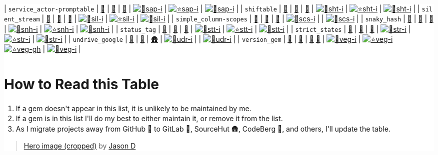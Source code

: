 | `service_actor-promptable`     | [🔗][🔗sap] | [💬][🏘sap] | [🐙][🪜sap]                | [![🔻sap-i]][💎sap] | [![⭐sap-i]][🪜sap]                             | [![🚦sap-i]][💎sap] |
| `shiftable`                    | [🔗][🔗sht] | [💬][🏘sht] | [🐙][🪜sht]                | [![🔻sht-i]][💎sht] | [![⭐sht-i]][🪜sht]                             | [![🚦sht-i]][💎sht] |
| `silent_stream`                | [🔗][🔗sil] | [💬][🏘sil] | [🐙][🪜sil]                | [![🔻sil-i]][💎sil] | [![⭐sil-i]][🪜sil]                             | [![🚦sil-i]][💎sil] |
| `simple_column-scopes`         | [🔗][🔗scs] | [💬][🏘scs] | [🧪][🪜scs]                | [![🔻scs-i]][💎scs] |                                                | [![🚦scs-i]][💎scs] |
| `snaky_hash`                   | [🔗][🔗snh] | [💬][🏘snh] | [🧪][🪜snh]                | [![🔻snh-i]][💎snh] | [![⭐snh-i]][🪜snh]                             | [![🚦snh-i]][💎snh] |
| `status_tag`                   | [🔗][🔗stt] | [💬][🏘stt] | [🐙][🪜stt]                | [![🔻stt-i]][💎stt] | [![⭐stt-i]][🪜stt]                             | [![🚦stt-i]][💎stt] |
| `strict_states`                | [🔗][🔗str] | [💬][🏘str] | [🐙][🪜str]                | [![🔻str-i]][💎str] | [![⭐str-i]][🪜str]                             | [![🚦str-i]][💎str] |
| `undrive_google`               | [🔗][🔗udr] | [💬][🏘udr] | [🛖][🪜udr]                | [![🔻udr-i]][💎udr] |                                                | [![🚦udr-i]][💎udr] |
| `version_gem`                  | [🔗][🔗veg] | [💬][🏘veg] | [🧪][🪜veg] [🐙][🪜veg-gh] | [![🔻veg-i]][💎veg] | [![⭐veg-i]][🪜veg] <br> [![⭐veg-gh]][🪜veg-gh] | [![🚦veg-i]][💎veg] |

# How to Read this Table

1. If a gem doesn't appear in this list, it is unlikely to be maintained by me.
2. If a gem is in this list I'll do my best to either maintain it, or remove it from the list.
3. As I migrate projects away from GitHub 🐙 to GitLab 🧪, SourceHut 🛖, CodeBerg 🧊, and others, I'll update the table.

> [Hero image (cropped)](https://unsplash.com/photos/JKRXPwUoFt0) by [Jason D](https://unsplash.com/@jasondeblooisphotography)

[🔗atf]: /activerecord-tablefree
[🔗atr]: /activerecord-transactionable
[🔗aar]: /anonymous_active_record
[🔗a-c]: /archivist-client
[🔗pgl]: /celluloid-io-pg-listener
[🔗csv]: /csv_pirate
[🔗d-l]: /debug_logging
[🔗d-e]: /destination_errors
[🔗d-v]: /dry_views
[🔗dyn]: /dynamoid
[🔗eib]: /each_in_batches
[🔗fst]: /flag_shih_tzu
[🔗g-b]: /gem_bench
[🔗g-r]: /gitmoji-regex
[🔗iwr]: /include_with_respect
[🔗l-g]: /letter_group
[🔗m-s]: /month-serializer
[🔗oa1]: /oauth
[🔗oa2]: /oauth2
[🔗tty]: /oauth-tty
[🔗oid]: /omniauth-identity
[🔗p-f]: /pretty_feed
[🔗qfl]: /qfill
[🔗rel]: /rails_env_local
[🔗rbn]: /require_bench
[🔗rlj]: /resque-lonely_job
[🔗rur]: /resque-unique_at_runtime
[🔗rua]: /resque-unique_by_arity
[🔗ruq]: /resque-unique_in_queue
[🔗rbe]: /rspec-block_is_expected
[🔗rpf]: /rspec-pending_for
[🔗rse]: /rspec-stubbed_env
[🔗rlt]: /rubocop-lts
[🔗r19]: /rubocop-ruby1_9
[🔗r20]: /rubocop-ruby2_0
[🔗r21]: /rubocop-ruby2_1
[🔗r22]: /rubocop-ruby2_2
[🔗r23]: /rubocop-ruby2_3
[🔗r24]: /rubocop-ruby2_4
[🔗r25]: /rubocop-ruby2_5
[🔗r26]: /rubocop-ruby2_6
[🔗r27]: /rubocop-ruby2_7
[🔗r30]: /rubocop-ruby3_0
[🔗r31]: /rubocop-ruby3_1
[🔗san]: /sanitize_email
[🔗sem]: /seed_migration
[🔗sfi]: /sequential_file
[🔗sap]: /service_actor-promptable
[🔗sht]: /shiftable
[🔗sil]: /silent_stream
[🔗scs]: /simple_column-scopes
[🔗snh]: /snaky_hash
[🔗stt]: /status_tag
[🔗str]: /strict_states
[🔗udr]: /undrive_google
[🔗veg]: /version_gem

[🏘atf]: https://github.com/pboling/activerecord-tablefree
[🏘atr]: https://github.com/pboling/activerecord-transactionable
[🏘aar]: https://github.com/pboling/anonymous_active_record
[🏘a-c]: https://github.com/wordtreefoundation/archivist-client
[🏘pgl]: https://github.com/pboling/celluloid-io-pg-listener
[🏘csv]: https://github.com/pboling/csv_pirate
[🏘d-l]: https://github.com/pboling/debug_logging
[🏘d-e]: https://github.com/pboling/destination_errors
[🏘d-v]: https://github.com/pboling/dry_views
[🏘dyn]: https://github.com/Dynamoid/
[🏘eib]: https://github.com/pboling/each_in_batches
[🏘fst]: https://github.com/pboling/flag_shih_tzu
[🏘g-b]: https://github.com/pboling/gem_bench
[🏘g-r]: https://github.com/pboling/gitmoji-regex
[🏘iwr]: https://github.com/pboling/include_with_respect
[🏘l-g]: https://github.com/pboling/letter_group
[🏘m-s]: https://github.com/pboling/month-serializer
[🏘oa1]: https://github.com/oauth-xx/oauth-ruby
[🏘oa2]: https://github.com/oauth-xx/oauth2
[🏘tty]: https://github.com/oauth-xx/community
[🏘oid]: https://github.com/oauth-xx/community
[🏘p-f]: https://github.com/pboling/pretty_feed
[🏘qfl]: https://github.com/pboling/qfill
[🏘rel]: https://github.com/pboling/rails_env_local
[🏘rbn]: https://github.com/pboling/require_bench
[🏘rlj]: https://github.com/pboling/resque-unique_at_runtime
[🏘rur]: https://github.com/pboling/resque-unique_at_runtime
[🏘rua]: https://github.com/pboling/resque-unique_by_arity
[🏘ruq]: https://github.com/pboling/resque-unique_in_queue
[🏘rbe]: https://github.com/pboling/rspec-block_is_expected
[🏘rpf]: https://github.com/pboling/rspec-pending_for
[🏘rse]: https://github.com/pboling/rspec-stubbed_env
[🏘rlt]: https://github.com/rubocop-lts/community
[🏘r19]: https://github.com/rubocop-lts/community
[🏘r20]: https://github.com/rubocop-lts/community
[🏘r21]: https://github.com/rubocop-lts/community
[🏘r22]: https://github.com/rubocop-lts/community
[🏘r23]: https://github.com/rubocop-lts/community
[🏘r24]: https://github.com/rubocop-lts/community
[🏘r25]: https://github.com/rubocop-lts/community
[🏘r26]: https://github.com/rubocop-lts/community
[🏘r27]: https://github.com/rubocop-lts/community
[🏘r30]: https://github.com/rubocop-lts/community
[🏘r31]: https://github.com/rubocop-lts/community
[🏘san]: https://github.com/pboling/sanitize_email
[🏘sem]: https://github.com/pboling/seed_migration
[🏘sfi]: https://github.com/pboling/sequential_file
[🏘sap]: https://github.com/pboling/service_actor-promptable
[🏘sht]: https://github.com/pboling/shiftable
[🏘sil]: https://github.com/pboling/silent_stream

[🏘scs]: https://github.com/pboling/simple_column-scopes
[🏘snh]: https://github.com/oauth-xx/snaky_hash
[🏘stt]: https://github.com/pboling/status_tag
[🏘str]: https://github.com/pboling/strict_states
[🏘udr]: https://github.com/pboling/undrive_google
[🏘veg]: https://github.com/oauth-xx/version_gem
[🪜atf]: https://github.com/pboling/activerecord-tablefree
[🪜atr]: https://github.com/pboling/activerecord-transactionable
[🪜aar]: https://github.com/pboling/anonymous_active_record
[🪜a-c]: https://github.com/wordtreefoundation/archivist-client
[🪜pgl]: https://github.com/pboling/celluloid-io-pg-listener
[🪜csv]: https://github.com/pboling/csv_pirate
[🪜d-l]: https://github.com/pboling/debug_logging
[🪜d-e]: https://github.com/pboling/destination_errors
[🪜d-v]: https://github.com/pboling/dry_views
[🪜dyn]: https://github.com/Dynamoid/dynamoid
[🪜eib]: https://github.com/pboling/each_in_batches
[🪜fst]: https://github.com/pboling/flag_shih_tzu
[🪜g-b]: https://github.com/pboling/gem_bench
[🪜g-r]: https://github.com/pboling/gitmoji-regex
[🪜iwr]: https://github.com/pboling/include_with_respect
[🪜l-g]: https://github.com/pboling/letter_group
[🪜m-s]: https://github.com/pboling/month-serializer
[🪜oa1]: https://gitlab.com/oauth-xx/oauth
[🪜oa1-gh]: https://github.com/oauth-xx/oauth-ruby
[🪜oa2]: https://gitlab.com/oauth-xx/oauth2
[🪜oa2-gh]: https://github.com/oauth-xx/oauth2
[🪜tty]: https://gitlab.com/oauth-xx/oauth-tty
[🪜oid]: https://github.com/omniauth/omniauth-identity
[🪜p-f]: https://github.com/pboling/pretty_feed
[🪜qfl]: https://github.com/pboling/qfill
[🪜rel]: https://github.com/pboling/rails_env_local
[🪜rbn]: https://github.com/pboling/require_bench
[🪜rlj]: https://github.com/pboling/resque-unique_at_runtime
[🪜rur]: https://github.com/pboling/resque-unique_at_runtime
[🪜rua]: https://github.com/pboling/resque-unique_by_arity
[🪜ruq]: https://github.com/pboling/resque-unique_in_queue
[🪜rbe]: https://github.com/pboling/rspec-block_is_expected
[🪜rpf]: https://github.com/pboling/rspec-pending_for
[🪜rse]: https://github.com/pboling/rspec-stubbed_env
[🪜rlt]: https://github.com/rubocop-lts/rubocop-lts
[🪜r19]: https://github.com/rubocop-lts/rubocop-ruby1_9
[🪜r20]: https://github.com/rubocop-lts/rubocop-ruby2_0
[🪜r21]: https://github.com/rubocop-lts/rubocop-ruby2_1
[🪜r22]: https://github.com/rubocop-lts/rubocop-ruby2_2
[🪜r23]: https://github.com/rubocop-lts/rubocop-ruby2_3
[🪜r24]: https://github.com/rubocop-lts/rubocop-ruby2_4
[🪜r25]: https://github.com/rubocop-lts/rubocop-ruby2_5
[🪜r26]: https://github.com/rubocop-lts/rubocop-ruby2_6
[🪜r27]: https://github.com/rubocop-lts/rubocop-ruby2_7
[🪜r30]: https://github.com/rubocop-lts/rubocop-ruby3_0
[🪜r31]: https://github.com/rubocop-lts/rubocop-ruby3_1
[🪜san]: https://github.com/pboling/sanitize_email
[🪜sem]: https://github.com/pboling/seed_migration
[🪜sfi]: https://github.com/pboling/sequential_file
[🪜sap]: https://github.com/pboling/service_actor-promptable
[🪜sht]: https://github.com/pboling/shiftable
[🪜sil]: https://github.com/pboling/silent_stream
[🪜scs]: https://gitlab.com/pboling/simple_column-scopes
[🪜snh]: https://gitlab.com/oauth-xx/snaky_hash
[🪜stt]: https://github.com/pboling/status_tag
[🪜str]: https://github.com/pboling/strict_states
[🪜udr]: https://git.sr.ht/~galtzo/undrive_google
[🪜veg]: https://gitlab.com/oauth-xx/version_gem
[🪜veg-gh]: https://github.com/oauth-xx/version_gem
[🔻atf-i]: https://img.shields.io/gem/dt/activerecord-tablefree.svg
[🔻atr-i]: https://img.shields.io/gem/dt/activerecord-transactionable.svg
[🔻aar-i]: https://img.shields.io/gem/dt/anonymous_active_record.svg
[🔻a-c-i]: https://img.shields.io/gem/dt/archivist-client.svg
[🔻pgl-i]: https://img.shields.io/gem/dt/celluloid-io-pg-listener.svg
[🔻csv-i]: https://img.shields.io/gem/dt/csv_pirate.svg
[🔻d-l-i]: https://img.shields.io/gem/dt/debug_logging.svg
[🔻d-e-i]: https://img.shields.io/gem/dt/destination_errors.svg
[🔻d-v-i]: https://img.shields.io/gem/dt/dry_views.svg
[🔻dyn-i]: https://img.shields.io/gem/dt/dynamoid.svg
[🔻eib-i]: https://img.shields.io/gem/dt/each_in_batches.svg
[🔻fst-i]: https://img.shields.io/gem/dt/flag_shih_tzu.svg
[🔻g-b-i]: https://img.shields.io/gem/dt/gem_bench.svg
[🔻g-r-i]: https://img.shields.io/gem/dt/gitmoji-regex.svg
[🔻iwr-i]: https://img.shields.io/gem/dt/include_with_respect.svg
[🔻l-g-i]: https://img.shields.io/gem/dt/letter_group.svg
[🔻m-s-i]: https://img.shields.io/gem/dt/month-serializer.svg
[🔻oa1-i]: https://img.shields.io/gem/dt/oauth.svg
[🔻oa2-i]: https://img.shields.io/gem/dt/oauth2.svg
[🔻tty-i]: https://img.shields.io/gem/dt/oauth-tty.svg
[🔻oid-i]: https://img.shields.io/gem/dt/omniauth-identity.svg
[🔻p-f-i]: https://img.shields.io/gem/dt/pretty_feed.svg
[🔻qfl-i]: https://img.shields.io/gem/dt/qfill.svg
[🔻rel-i]: https://img.shields.io/gem/dt/rails_env_local.svg
[🔻rbn-i]: https://img.shields.io/gem/dt/require_bench.svg
[🔻rlj-i]: https://img.shields.io/gem/dt/resque-lonely_job.svg
[🔻rur-i]: https://img.shields.io/gem/dt/resque-unique_at_runtime.svg
[🔻rua-i]: https://img.shields.io/gem/dt/resque-unique_by_arity.svg
[🔻ruq-i]: https://img.shields.io/gem/dt/resque-unique_in_queue.svg
[🔻rbe-i]: https://img.shields.io/gem/dt/rspec-block_is_expected.svg
[🔻rpf-i]: https://img.shields.io/gem/dt/rspec-pending_for.svg
[🔻rse-i]: https://img.shields.io/gem/dt/rspec-stubbed_env.svg
[🔻rlt-i]: https://img.shields.io/gem/dt/rubocop-lts.svg
[🔻r19-i]: https://img.shields.io/gem/dt/rubocop-ruby1_9.svg
[🔻r20-i]: https://img.shields.io/gem/dt/rubocop-ruby2_0.svg
[🔻r21-i]: https://img.shields.io/gem/dt/rubocop-ruby2_1.svg
[🔻r22-i]: https://img.shields.io/gem/dt/rubocop-ruby2_2.svg
[🔻r23-i]: https://img.shields.io/gem/dt/rubocop-ruby2_3.svg
[🔻r24-i]: https://img.shields.io/gem/dt/rubocop-ruby2_4.svg
[🔻r25-i]: https://img.shields.io/gem/dt/rubocop-ruby2_5.svg
[🔻r26-i]: https://img.shields.io/gem/dt/rubocop-ruby2_6.svg
[🔻r27-i]: https://img.shields.io/gem/dt/rubocop-ruby2_7.svg
[🔻r30-i]: https://img.shields.io/gem/dt/rubocop-ruby3_0.svg
[🔻r31-i]: https://img.shields.io/gem/dt/rubocop-ruby3_1.svg
[🔻san-i]: https://img.shields.io/gem/dt/sanitize_email.svg
[🔻sem-i]: https://img.shields.io/gem/dt/seed_migration.svg
[🔻sfi-i]: https://img.shields.io/gem/dt/sequential_file.svg
[🔻sap-i]: https://img.shields.io/gem/dt/service_actor-promptable.svg
[🔻sht-i]: https://img.shields.io/gem/dt/shiftable.svg
[🔻sil-i]: https://img.shields.io/gem/dt/silent_stream.svg
[🔻scs-i]: https://img.shields.io/gem/dt/simple_column-scopes.svg
[🔻snh-i]: https://img.shields.io/gem/dt/snaky_hash.svg
[🔻stt-i]: https://img.shields.io/gem/dt/status_tag.svg
[🔻str-i]: https://img.shields.io/gem/dt/strict_states.svg
[🔻udr-i]: https://img.shields.io/gem/dt/undrive_google.svg
[🔻veg-i]: https://img.shields.io/gem/dt/version_gem.svg
[💎atf]: https://rubygems.org/gems/activerecord-tablefree
[💎atr]: https://rubygems.org/gems/activerecord-transactionable
[💎aar]: https://rubygems.org/gems/anonymous_active_record
[💎a-c]: https://rubygems.org/gems/archivist-client
[💎pgl]: https://rubygems.org/gems/celluloid-io-pg-listener
[💎csv]: https://rubygems.org/gems/csv_pirate
[💎d-l]: https://rubygems.org/gems/debug_logging
[💎d-e]: https://rubygems.org/gems/destination_errors
[💎d-v]: https://rubygems.org/gems/dry_views
[💎dyn]: https://rubygems.org/gems/dynamoid
[💎eib]: https://rubygems.org/gems/each_in_batches
[💎fst]: https://rubygems.org/gems/flag_shih_tzu
[💎g-b]: https://rubygems.org/gems/gem_bench
[💎g-r]: https://rubygems.org/gems/gitmoji-regex
[💎iwr]: https://rubygems.org/gems/include_with_respect
[💎l-g]: https://rubygems.org/gems/letter_group
[💎m-s]: https://rubygems.org/gems/month-serializer
[💎oa1]: https://rubygems.org/gems/oauth
[💎oa2]: https://rubygems.org/gems/oauth2
[💎tty]: https://rubygems.org/gems/oauth-tty
[💎oid]: https://rubygems.org/gems/omniauth-identity
[💎p-f]: https://rubygems.org/gems/pretty_feed
[💎qfl]: https://rubygems.org/gems/qfill
[💎rel]: https://rubygems.org/gems/rails_env_local
[💎rbn]: https://rubygems.org/gems/require_bench
[💎rlj]: https://rubygems.org/gems/resque-lonely_job
[💎rur]: https://rubygems.org/gems/resque-unique_at_runtime
[💎rua]: https://rubygems.org/gems/resque-unique_by_arity
[💎ruq]: https://rubygems.org/gems/resque-unique_in_queue
[💎rbe]: https://rubygems.org/gems/rspec-block_is_expected
[💎rpf]: https://rubygems.org/gems/rspec-pending_for
[💎rse]: https://rubygems.org/gems/rspec-stubbed_env
[💎rlt]: https://rubygems.org/gems/rubocop-lts
[💎r19]: https://rubygems.org/gems/rubocop-ruby1_9
[💎r20]: https://rubygems.org/gems/rubocop-ruby2_0
[💎r21]: https://rubygems.org/gems/rubocop-ruby2_1
[💎r22]: https://rubygems.org/gems/rubocop-ruby2_2
[💎r23]: https://rubygems.org/gems/rubocop-ruby2_3
[💎r24]: https://rubygems.org/gems/rubocop-ruby2_4
[💎r25]: https://rubygems.org/gems/rubocop-ruby2_5
[💎r26]: https://rubygems.org/gems/rubocop-ruby2_6
[💎r27]: https://rubygems.org/gems/rubocop-ruby2_7
[💎r30]: https://rubygems.org/gems/rubocop-ruby3_0
[💎r31]: https://rubygems.org/gems/rubocop-ruby3_1
[💎san]: https://rubygems.org/gems/sanitize_email
[💎sem]: https://rubygems.org/gems/seed_migration
[💎sfi]: https://rubygems.org/gems/sequential_file
[💎sap]: https://rubygems.org/gems/service_actor-promptable
[💎sht]: https://rubygems.org/gems/shiftable
[💎sil]: https://rubygems.org/gems/silent_stream
[💎scs]: https://rubygems.org/gems/simple_column-scopes
[💎snh]: https://rubygems.org/gems/snaky_hash
[💎stt]: https://rubygems.org/gems/status_tag
[💎str]: https://rubygems.org/gems/strict_states
[💎udr]: https://rubygems.org/gems/undrive_google
[💎veg]: https://rubygems.org/gems/version_gem
[🚦atf-i]: https://img.shields.io/gem/rt/activerecord-tablefree.svg
[🚦atr-i]: https://img.shields.io/gem/rt/activerecord-transactionable.svg
[🚦aar-i]: https://img.shields.io/gem/rt/anonymous_active_record.svg
[🚦a-c-i]: https://img.shields.io/gem/rt/archivist-client.svg
[🚦pgl-i]: https://img.shields.io/gem/rt/celluloid-io-pg-listener.svg
[🚦csv-i]: https://img.shields.io/gem/rt/csv_pirate.svg
[🚦d-l-i]: https://img.shields.io/gem/rt/debug_logging.svg
[🚦d-e-i]: https://img.shields.io/gem/rt/destination_errors.svg
[🚦d-v-i]: https://img.shields.io/gem/rt/dry_views.svg
[🚦dyn-i]: https://img.shields.io/gem/rt/dynamoid.svg
[🚦eib-i]: https://img.shields.io/gem/rt/each_in_batches.svg
[🚦fst-i]: https://img.shields.io/gem/rt/flag_shih_tzu.svg
[🚦g-b-i]: https://img.shields.io/gem/rt/gem_bench.svg
[🚦g-r-i]: https://img.shields.io/gem/rt/gitmoji-regex.svg
[🚦iwr-i]: https://img.shields.io/gem/rt/include_with_respect.svg
[🚦l-g-i]: https://img.shields.io/gem/rt/letter_group.svg
[🚦m-s-i]: https://img.shields.io/gem/rt/month-serializer.svg
[🚦oa1-i]: https://img.shields.io/gem/rt/oauth.svg
[🚦oa2-i]: https://img.shields.io/gem/rt/oauth2.svg
[🚦tty-i]: https://img.shields.io/gem/rt/oauth-tty.svg
[🚦oid-i]: https://img.shields.io/gem/rt/omniauth-identity.svg
[🚦p-f-i]: https://img.shields.io/gem/rt/pretty_feed.svg
[🚦qfl-i]: https://img.shields.io/gem/rt/qfill.svg
[🚦rel-i]: https://img.shields.io/gem/rt/rails_env_local.svg
[🚦rbn-i]: https://img.shields.io/gem/rt/require_bench.svg
[🚦rlj-i]: https://img.shields.io/gem/rt/resque-lonely_job.svg
[🚦rur-i]: https://img.shields.io/gem/rt/resque-unique_at_runtime.svg
[🚦rua-i]: https://img.shields.io/gem/rt/resque-unique_by_arity.svg
[🚦ruq-i]: https://img.shields.io/gem/rt/resque-unique_in_queue.svg
[🚦rbe-i]: https://img.shields.io/gem/rt/rspec-block_is_expected.svg
[🚦rpf-i]: https://img.shields.io/gem/rt/rspec-pending_for.svg
[🚦rse-i]: https://img.shields.io/gem/rt/rspec-stubbed_env.svg
[🚦rlt-i]: https://img.shields.io/gem/rt/rubocop-lts.svg
[🚦r19-i]: https://img.shields.io/gem/rt/rubocop-ruby1_9.svg
[🚦r20-i]: https://img.shields.io/gem/rt/rubocop-ruby2_0.svg
[🚦r21-i]: https://img.shields.io/gem/rt/rubocop-ruby2_1.svg
[🚦r22-i]: https://img.shields.io/gem/rt/rubocop-ruby2_2.svg
[🚦r23-i]: https://img.shields.io/gem/rt/rubocop-ruby2_3.svg
[🚦r24-i]: https://img.shields.io/gem/rt/rubocop-ruby2_4.svg
[🚦r25-i]: https://img.shields.io/gem/rt/rubocop-ruby2_5.svg
[🚦r26-i]: https://img.shields.io/gem/rt/rubocop-ruby2_6.svg
[🚦r27-i]: https://img.shields.io/gem/rt/rubocop-ruby2_7.svg
[🚦r30-i]: https://img.shields.io/gem/rt/rubocop-ruby3_0.svg
[🚦r31-i]: https://img.shields.io/gem/rt/rubocop-ruby3_1.svg
[🚦san-i]: https://img.shields.io/gem/rt/sanitize_email.svg
[🚦sem-i]: https://img.shields.io/gem/rt/seed_migration.svg
[🚦sfi-i]: https://img.shields.io/gem/rt/sequential_file.svg
[🚦sap-i]: https://img.shields.io/gem/rt/service_actor-promptable.svg
[🚦sht-i]: https://img.shields.io/gem/rt/shiftable.svg
[🚦sil-i]: https://img.shields.io/gem/rt/silent_stream.svg
[🚦scs-i]: https://img.shields.io/gem/rt/simple_column-scopes.svg
[🚦snh-i]: https://img.shields.io/gem/rt/snaky_hash.svg
[🚦stt-i]: https://img.shields.io/gem/rt/status_tag.svg
[🚦str-i]: https://img.shields.io/gem/rt/strict_states.svg
[🚦udr-i]: https://img.shields.io/gem/rt/undrive_google.svg
[🚦veg-i]: https://img.shields.io/gem/rt/version_gem.svg
[⭐atf-i]: https://img.shields.io/github/stars/pboling/activerecord-tablefree?style=social
[⭐atr-i]: https://img.shields.io/github/stars/pboling/activerecord-transactionable?style=social
[⭐aar-i]: https://img.shields.io/github/stars/pboling/anonymous_active_record?style=social
[⭐a-c-i]: https://img.shields.io/github/stars/wordtreefoundation/archivist-client?style=social
[⭐pgl-i]: https://img.shields.io/github/stars/pboling/celluloid-io-pg-listener?style=social
[⭐csv-i]: https://img.shields.io/github/stars/pboling/csv_pirate?style=social
[⭐d-l-i]: https://img.shields.io/github/stars/pboling/debug_logging?style=social
[⭐d-e-i]: https://img.shields.io/github/stars/pboling/destination_errors?style=social
[⭐d-v-i]: https://img.shields.io/github/stars/pboling/dry_views?style=social
[⭐dyn-i]: https://img.shields.io/github/stars/Dynamoid/dynamoid?style=social
[⭐eib-i]: https://img.shields.io/github/stars/pboling/each_in_batches?style=social
[⭐fst-i]: https://img.shields.io/github/stars/pboling/flag_shih_tzu?style=social
[⭐g-b-i]: https://img.shields.io/github/stars/pboling/gem_bench?style=social
[⭐g-r-i]: https://img.shields.io/github/stars/pboling/gitmoji-regex?style=social
[⭐iwr-i]: https://img.shields.io/github/stars/pboling/include_with_respect?style=social
[⭐l-g-i]: https://img.shields.io/github/stars/pboling/letter_group?style=social
[⭐m-s-i]: https://img.shields.io/github/stars/pboling/month-serializer?style=social
[⭐oa1-i]: https://img.shields.io/gitlab/stars/oauth-xx/oauth?style=social
[⭐oa1-gh]: https://img.shields.io/github/stars/oauth-xx/oauth-ruby?style=social
[⭐oa2-i]: https://img.shields.io/gitlab/stars/oauth-xx/oauth2?style=social
[⭐oa2-gh]: https://img.shields.io/github/stars/oauth-xx/oauth2?style=social
[⭐tty-i]: https://img.shields.io/gitlab/stars/oauth-xx/oauth-tty?style=social
[⭐oid-i]: https://img.shields.io/github/stars/omniauth/omniauth-identity?style=social
[⭐p-f-i]: https://img.shields.io/github/stars/pboling/pretty_feed?style=social
[⭐qfl-i]: https://img.shields.io/github/stars/pboling/qfill?style=social
[⭐rel-i]: https://img.shields.io/github/stars/pboling/rails_env_local?style=social
[⭐rbn-i]: https://img.shields.io/github/stars/pboling/require_bench?style=social
[⭐rlj-i]: https://img.shields.io/github/stars/pboling/resque-lonely_job?style=social
[⭐rur-i]: https://img.shields.io/github/stars/pboling/resque-unique_at_runtime?style=social
[⭐rua-i]: https://img.shields.io/github/stars/pboling/resque-unique_by_arity?style=social
[⭐ruq-i]: https://img.shields.io/github/stars/pboling/resque-unique_in_queue?style=social
[⭐rbe-i]: https://img.shields.io/github/stars/pboling/rspec-block_is_expected?style=social
[⭐rpf-i]: https://img.shields.io/github/stars/pboling/rspec-pending_for?style=social
[⭐rse-i]: https://img.shields.io/github/stars/pboling/rspec-stubbed_env?style=social
[⭐rlt-i]: https://img.shields.io/github/stars/rubocop-lts/rubocop-lts?style=social
[⭐r19-i]: https://img.shields.io/github/stars/rubocop-lts/rubocop-ruby1_9?style=social
[⭐r20-i]: https://img.shields.io/github/stars/rubocop-lts/rubocop-ruby2_0?style=social
[⭐r21-i]: https://img.shields.io/github/stars/rubocop-lts/rubocop-ruby2_1?style=social
[⭐r22-i]: https://img.shields.io/github/stars/rubocop-lts/rubocop-ruby2_2?style=social
[⭐r23-i]: https://img.shields.io/github/stars/rubocop-lts/rubocop-ruby2_3?style=social
[⭐r24-i]: https://img.shields.io/github/stars/rubocop-lts/rubocop-ruby2_4?style=social
[⭐r25-i]: https://img.shields.io/github/stars/rubocop-lts/rubocop-ruby2_5?style=social
[⭐r26-i]: https://img.shields.io/github/stars/rubocop-lts/rubocop-ruby2_6?style=social
[⭐r27-i]: https://img.shields.io/github/stars/rubocop-lts/rubocop-ruby2_7?style=social
[⭐r30-i]: https://img.shields.io/github/stars/rubocop-lts/rubocop-ruby3_0?style=social
[⭐r31-i]: https://img.shields.io/github/stars/rubocop-lts/rubocop-ruby3_1?style=social
[⭐san-i]: https://img.shields.io/github/stars/pboling/sanitize_email?style=social
[⭐sem-i]: https://img.shields.io/github/stars/pboling/seed_migration?style=social
[⭐sfi-i]: https://img.shields.io/github/stars/pboling/sequential_file?style=social
[⭐sap-i]: https://img.shields.io/github/stars/pboling/service_actor-promptable?style=social
[⭐sht-i]: https://img.shields.io/github/stars/pboling/shiftable?style=social
[⭐sil-i]: https://img.shields.io/github/stars/pboling/silent_stream?style=social
[⭐scs-i]: https://img.shields.io/static/v1?label=simple_column-scopes&message=is_anti_social&color=orange&style=social
[⭐snh-i]: https://img.shields.io/gitlab/stars/oauth-xx/snaky_hash?style=social
[⭐stt-i]: https://img.shields.io/github/stars/pboling/status_tag?style=social
[⭐str-i]: https://img.shields.io/github/stars/pboling/strict_states?style=social
[⭐udr-i]: https://img.shields.io/static/v1?label=undrive_google&message=is_anti_social&color=orange&style=social
[⭐veg-i]: https://img.shields.io/gitlab/stars/oauth-xx/version_gem?style=social
[⭐veg-gh]: https://img.shields.io/github/stars/oauth-xx/version_gem?style=social